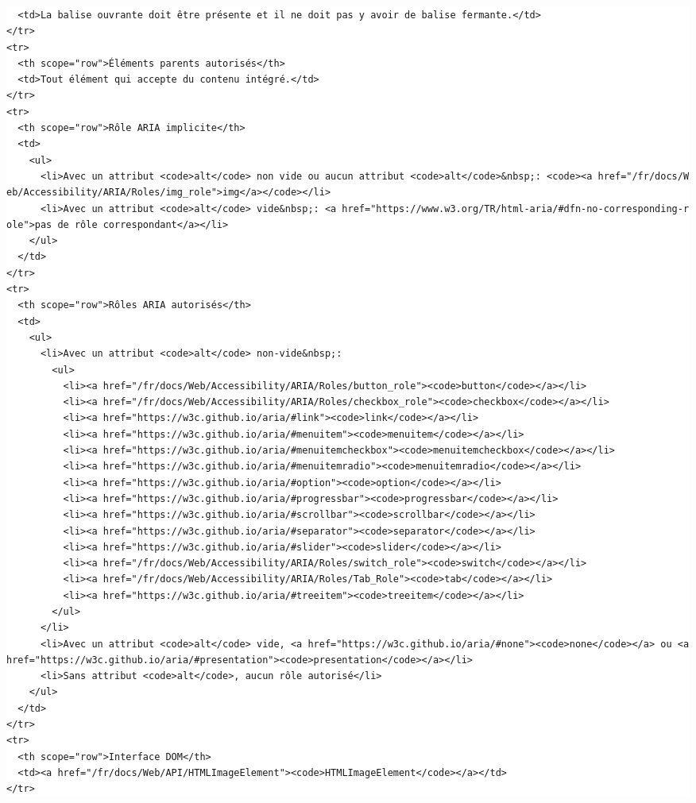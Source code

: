       <td>La balise ouvrante doit être présente et il ne doit pas y avoir de balise fermante.</td>
    </tr>
    <tr>
      <th scope="row">Éléments parents autorisés</th>
      <td>Tout élément qui accepte du contenu intégré.</td>
    </tr>
    <tr>
      <th scope="row">Rôle ARIA implicite</th>
      <td>
        <ul>
          <li>Avec un attribut <code>alt</code> non vide ou aucun attribut <code>alt</code>&nbsp;: <code><a href="/fr/docs/Web/Accessibility/ARIA/Roles/img_role">img</a></code></li>
          <li>Avec un attribut <code>alt</code> vide&nbsp;: <a href="https://www.w3.org/TR/html-aria/#dfn-no-corresponding-role">pas de rôle correspondant</a></li>
        </ul>
      </td>
    </tr>
    <tr>
      <th scope="row">Rôles ARIA autorisés</th>
      <td>
        <ul>
          <li>Avec un attribut <code>alt</code> non-vide&nbsp;:
            <ul>
              <li><a href="/fr/docs/Web/Accessibility/ARIA/Roles/button_role"><code>button</code></a></li>
              <li><a href="/fr/docs/Web/Accessibility/ARIA/Roles/checkbox_role"><code>checkbox</code></a></li>
              <li><a href="https://w3c.github.io/aria/#link"><code>link</code></a></li>
              <li><a href="https://w3c.github.io/aria/#menuitem"><code>menuitem</code></a></li>
              <li><a href="https://w3c.github.io/aria/#menuitemcheckbox"><code>menuitemcheckbox</code></a></li>
              <li><a href="https://w3c.github.io/aria/#menuitemradio"><code>menuitemradio</code></a></li>
              <li><a href="https://w3c.github.io/aria/#option"><code>option</code></a></li>
              <li><a href="https://w3c.github.io/aria/#progressbar"><code>progressbar</code></a></li>
              <li><a href="https://w3c.github.io/aria/#scrollbar"><code>scrollbar</code></a></li>
              <li><a href="https://w3c.github.io/aria/#separator"><code>separator</code></a></li>
              <li><a href="https://w3c.github.io/aria/#slider"><code>slider</code></a></li>
              <li><a href="/fr/docs/Web/Accessibility/ARIA/Roles/switch_role"><code>switch</code></a></li>
              <li><a href="/fr/docs/Web/Accessibility/ARIA/Roles/Tab_Role"><code>tab</code></a></li>
              <li><a href="https://w3c.github.io/aria/#treeitem"><code>treeitem</code></a></li>
            </ul>
          </li>
          <li>Avec un attribut <code>alt</code> vide, <a href="https://w3c.github.io/aria/#none"><code>none</code></a> ou <a href="https://w3c.github.io/aria/#presentation"><code>presentation</code></a></li>
          <li>Sans attribut <code>alt</code>, aucun rôle autorisé</li>
        </ul>
      </td>
    </tr>
    <tr>
      <th scope="row">Interface DOM</th>
      <td><a href="/fr/docs/Web/API/HTMLImageElement"><code>HTMLImageElement</code></a></td>
    </tr>
  </tbody>
</table>
